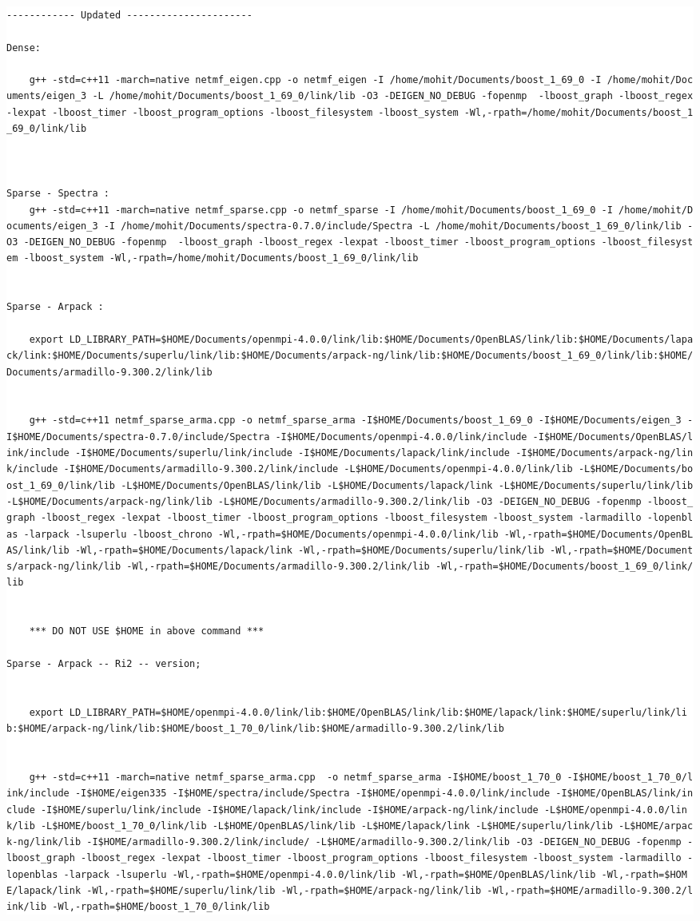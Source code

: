 

    ------------ Updated ----------------------

    Dense:
        
        g++ -std=c++11 -march=native netmf_eigen.cpp -o netmf_eigen -I /home/mohit/Documents/boost_1_69_0 -I /home/mohit/Documents/eigen_3 -L /home/mohit/Documents/boost_1_69_0/link/lib -O3 -DEIGEN_NO_DEBUG -fopenmp  -lboost_graph -lboost_regex -lexpat -lboost_timer -lboost_program_options -lboost_filesystem -lboost_system -Wl,-rpath=/home/mohit/Documents/boost_1_69_0/link/lib



    Sparse - Spectra :
        g++ -std=c++11 -march=native netmf_sparse.cpp -o netmf_sparse -I /home/mohit/Documents/boost_1_69_0 -I /home/mohit/Documents/eigen_3 -I /home/mohit/Documents/spectra-0.7.0/include/Spectra -L /home/mohit/Documents/boost_1_69_0/link/lib -O3 -DEIGEN_NO_DEBUG -fopenmp  -lboost_graph -lboost_regex -lexpat -lboost_timer -lboost_program_options -lboost_filesystem -lboost_system -Wl,-rpath=/home/mohit/Documents/boost_1_69_0/link/lib
    

    Sparse - Arpack :

        export LD_LIBRARY_PATH=$HOME/Documents/openmpi-4.0.0/link/lib:$HOME/Documents/OpenBLAS/link/lib:$HOME/Documents/lapack/link:$HOME/Documents/superlu/link/lib:$HOME/Documents/arpack-ng/link/lib:$HOME/Documents/boost_1_69_0/link/lib:$HOME/Documents/armadillo-9.300.2/link/lib


        g++ -std=c++11 netmf_sparse_arma.cpp -o netmf_sparse_arma -I$HOME/Documents/boost_1_69_0 -I$HOME/Documents/eigen_3 -I$HOME/Documents/spectra-0.7.0/include/Spectra -I$HOME/Documents/openmpi-4.0.0/link/include -I$HOME/Documents/OpenBLAS/link/include -I$HOME/Documents/superlu/link/include -I$HOME/Documents/lapack/link/include -I$HOME/Documents/arpack-ng/link/include -I$HOME/Documents/armadillo-9.300.2/link/include -L$HOME/Documents/openmpi-4.0.0/link/lib -L$HOME/Documents/boost_1_69_0/link/lib -L$HOME/Documents/OpenBLAS/link/lib -L$HOME/Documents/lapack/link -L$HOME/Documents/superlu/link/lib -L$HOME/Documents/arpack-ng/link/lib -L$HOME/Documents/armadillo-9.300.2/link/lib -O3 -DEIGEN_NO_DEBUG -fopenmp -lboost_graph -lboost_regex -lexpat -lboost_timer -lboost_program_options -lboost_filesystem -lboost_system -larmadillo -lopenblas -larpack -lsuperlu -lboost_chrono -Wl,-rpath=$HOME/Documents/openmpi-4.0.0/link/lib -Wl,-rpath=$HOME/Documents/OpenBLAS/link/lib -Wl,-rpath=$HOME/Documents/lapack/link -Wl,-rpath=$HOME/Documents/superlu/link/lib -Wl,-rpath=$HOME/Documents/arpack-ng/link/lib -Wl,-rpath=$HOME/Documents/armadillo-9.300.2/link/lib -Wl,-rpath=$HOME/Documents/boost_1_69_0/link/lib


        *** DO NOT USE $HOME in above command ***

    Sparse - Arpack -- Ri2 -- version;

     
        export LD_LIBRARY_PATH=$HOME/openmpi-4.0.0/link/lib:$HOME/OpenBLAS/link/lib:$HOME/lapack/link:$HOME/superlu/link/lib:$HOME/arpack-ng/link/lib:$HOME/boost_1_70_0/link/lib:$HOME/armadillo-9.300.2/link/lib


        g++ -std=c++11 -march=native netmf_sparse_arma.cpp  -o netmf_sparse_arma -I$HOME/boost_1_70_0 -I$HOME/boost_1_70_0/link/include -I$HOME/eigen335 -I$HOME/spectra/include/Spectra -I$HOME/openmpi-4.0.0/link/include -I$HOME/OpenBLAS/link/include -I$HOME/superlu/link/include -I$HOME/lapack/link/include -I$HOME/arpack-ng/link/include -L$HOME/openmpi-4.0.0/link/lib -L$HOME/boost_1_70_0/link/lib -L$HOME/OpenBLAS/link/lib -L$HOME/lapack/link -L$HOME/superlu/link/lib -L$HOME/arpack-ng/link/lib -I$HOME/armadillo-9.300.2/link/include/ -L$HOME/armadillo-9.300.2/link/lib -O3 -DEIGEN_NO_DEBUG -fopenmp -lboost_graph -lboost_regex -lexpat -lboost_timer -lboost_program_options -lboost_filesystem -lboost_system -larmadillo -lopenblas -larpack -lsuperlu -Wl,-rpath=$HOME/openmpi-4.0.0/link/lib -Wl,-rpath=$HOME/OpenBLAS/link/lib -Wl,-rpath=$HOME/lapack/link -Wl,-rpath=$HOME/superlu/link/lib -Wl,-rpath=$HOME/arpack-ng/link/lib -Wl,-rpath=$HOME/armadillo-9.300.2/link/lib -Wl,-rpath=$HOME/boost_1_70_0/link/lib
